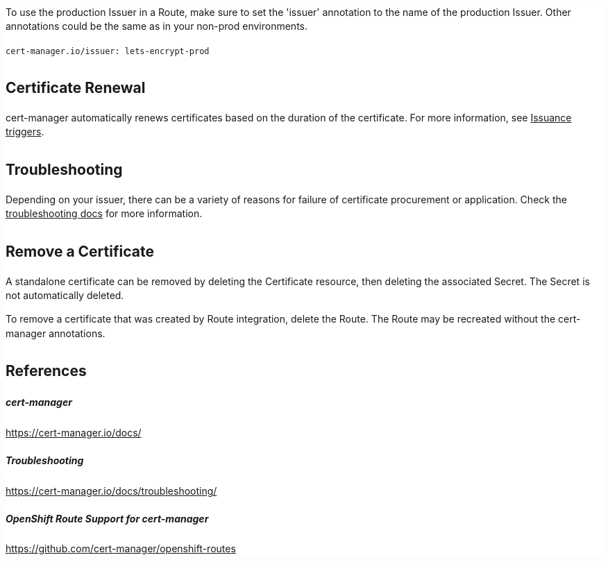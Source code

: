 To use the production Issuer in a Route, make sure to set the 'issuer' annotation to the name of the production Issuer.  Other annotations could be the same as in your non-prod environments.

`cert-manager.io/issuer: lets-encrypt-prod`

## Certificate Renewal<a name="certificate-renewal"></a>
cert-manager automatically renews certificates based on the duration of the certificate.  For more information, see [Issuance triggers](https://cert-manager.io/docs/usage/certificate/#reissuance-triggered-by-expiry-renewal).

## Troubleshooting<a name="troubleshooting"></a>
Depending on your issuer, there can be a variety of reasons for failure of certificate procurement or application.  Check the [troubleshooting docs](https://cert-manager.io/docs/troubleshooting/) for more information.

## Remove a Certificate<a name="remove-certificate"></a>
A standalone certificate can be removed by deleting the Certificate resource, then deleting the associated Secret.  The Secret is not automatically deleted.

To remove a certificate that was created by Route integration, delete the Route.  The Route may be recreated without the cert-manager annotations.

## References<a name="references"></a>
##### cert-manager
https://cert-manager.io/docs/

##### Troubleshooting
https://cert-manager.io/docs/troubleshooting/

##### OpenShift Route Support for cert-manager
https://github.com/cert-manager/openshift-routes

